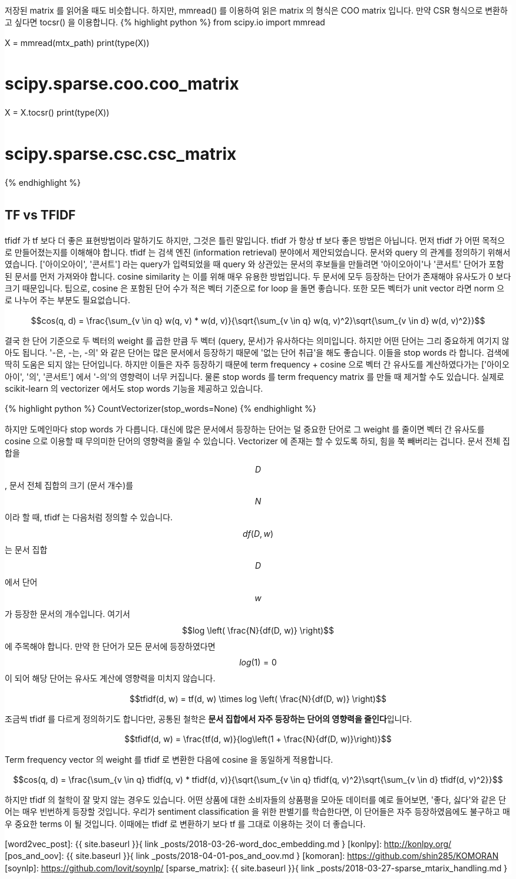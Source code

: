 저장된 matrix 를 읽어올 때도 비슷합니다. 하지만, mmread() 를 이용하여 읽은 matrix 의 형식은 COO matrix 입니다. 만약 CSR 형식으로 변환하고 싶다면 tocsr() 을 이용합니다. 
{% highlight python %}
from scipy.io import mmread

X = mmread(mtx_path)
print(type(X))
# scipy.sparse.coo.coo_matrix

X = X.tocsr()
print(type(X))
# scipy.sparse.csc.csc_matrix
{% endhighlight %}

## TF vs TFIDF

tfidf 가 tf 보다 더 좋은 표현방법이라 말하기도 하지만, 그것은 틀린 말입니다. tfidf 가 항상 tf 보다 좋은 방법은 아닙니다. 먼저 tfidf 가 어떤 목적으로 만들어졌는지를 이해해야 합니다. tfidf 는 검색 엔진 (information retrieval) 분야에서 제안되었습니다. 문서와 query 의 관계를 정의하기 위해서였습니다. ['아이오아이', '콘서트'] 라는 query가 입력되었을 때 query 와 상관있는 문서의 후보들을 만들려면 '아이오아이'나 '콘서트' 단어가 포함된 문서를 먼저 가져와야 합니다. cosine similarity 는 이를 위해 매우 유용한 방법입니다. 두 문서에 모두 등장하는 단어가 존재해야 유사도가 0 보다 크기 때문입니다. 팁으로, cosine 은 포함된 단어 수가 적은 벡터 기준으로 for loop 을 돌면 좋습니다. 또한 모든 벡터가 unit vector 라면 norm 으로 나누어 주는 부분도 필요없습니다. 

$$cos(q, d) = \frac{\sum_{v \in q} w(q, v) * w(d, v)}{\sqrt{\sum_{v \in q} w(q, v)^2}\sqrt{\sum_{v \in d} w(d, v)^2}}$$

결국 한 단어 기준으로 두 벡터의 weight 를 곱한 만큼 두 벡터 (query, 문서)가 유사하다는 의미입니다. 하지만 어떤 단어는 그리 중요하게 여기지 않아도 됩니다. '-은, -는, -의' 와 같은 단어는 많은 문서에서 등장하기 때문에 '없는 단어 취급'을 해도 좋습니다. 이들을 stop words 라 합니다. 검색에 딱히 도움은 되지 않는 단어입니다. 하지만 이들은 자주 등장하기 때문에 term frequency + cosine 으로 벡터 간 유사도를 계산하였다가는 ['아이오아이', '의', '콘서트'] 에서 '-의'의 영향력이 너무 커집니다. 물론 stop words 를 term frequency matrix 를 만들 때 제거할 수도 있습니다. 실제로 scikit-learn 의 vectorizer 에서도 stop words 기능을 제공하고 있습니다. 

{% highlight python %}
CountVectorizer(stop_words=None)
{% endhighlight %}

하지만 도메인마다 stop words 가 다릅니다. 대신에 많은 문서에서 등장하는 단어는 덜 중요한 단어로 그 weight 를 줄이면 벡터 간 유사도를 cosine 으로 이용할 때 무의미한 단어의 영향력을 줄일 수 있습니다. Vectorizer 에 존재는 할 수 있도록 하되, 힘을 쭉 빼버리는 겁니다. 문서 전체 집합을 $$D$$, 문서 전체 집합의 크기 (문서 개수)를 $$N$$ 이라 할 때, tfidf 는 다음처럼 정의할 수 있습니다. $$df(D, w)$$ 는 문서 집합 $$D$$ 에서 단어 $$w$$ 가 등장한 문서의 개수입니다. 여기서 $$log \left( \frac{N}{df(D, w)} \right)$$ 에 주목해야 합니다. 만약 한 단어가 모든 문서에 등장하였다면 $$log(1) = 0$$ 이 되어 해당 단어는 유사도 계산에 영향력을 미치지 않습니다. 

$$tfidf(d, w) = tf(d, w) \times log \left( \frac{N}{df(D, w)} \right)$$

조금씩 tfidf 를 다르게 정의하기도 합니다만, 공통된 철학은 **문서 집합에서 자주 등장하는 단어의 영향력을 줄인다**입니다. 

$$tfidf(d, w) = \frac{tf(d, w)}{log\left(1 + \frac{N}{df(D, w)}\right)}$$

Term frequency vector 의 weight 를 tfidf 로 변환한 다음에 cosine 을 동일하게 적용합니다.

$$cos(q, d) = \frac{\sum_{v \in q} tfidf(q, v) * tfidf(d, v)}{\sqrt{\sum_{v \in q} tfidf(q, v)^2}\sqrt{\sum_{v \in d} tfidf(d, v)^2}}$$

하지만 tfidf 의 철학이 잘 맞지 않는 경우도 있습니다. 어떤 상품에 대한 소비자들의 상품평을 모아둔 데이터를 예로 들어보면, '좋다, 싫다'와 같은 단어는 매우 빈번하게 등장할 것입니다. 우리가 sentiment classification 을 위한 판별기를 학습한다면, 이 단어들은 자주 등장하였음에도 불구하고 매우 중요한 terms 이 될 것입니다. 이때에는 tfidf 로 변환하기 보다 tf 를 그대로 이용하는 것이 더 좋습니다. 


[word2vec_post]: {{ site.baseurl }}{ link _posts/2018-03-26-word_doc_embedding.md }
[konlpy]: http://konlpy.org/
[pos_and_oov]: {{ site.baseurl }}{ link _posts/2018-04-01-pos_and_oov.md }
[komoran]: https://github.com/shin285/KOMORAN
[soynlp]: https://github.com/lovit/soynlp/
[sparse_matrix]: {{ site.baseurl }}{ link _posts/2018-03-27-sparse_mtarix_handling.md }